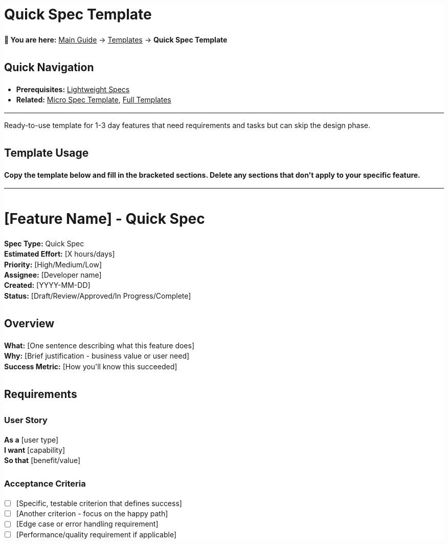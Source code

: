 # Quick Spec Template





**📍 You are here:** [Main Guide](../../README.md) → [Templates](README.md) → **Quick Spec Template**

## Quick Navigation
- **Prerequisites:** [Lightweight Specs](../methodology/lightweight-specs.md)
- **Related:** [Micro Spec Template](micro-spec-template.md), [Full Templates](requirements-template.md)

---

Ready-to-use template for 1-3 day features that need requirements and tasks but can skip the design phase.

## Template Usage

**Copy the template below and fill in the bracketed sections. Delete any sections that don't apply to your specific feature.**

---

# [Feature Name] - Quick Spec

**Spec Type:** Quick Spec  
**Estimated Effort:** [X hours/days]  
**Priority:** [High/Medium/Low]  
**Assignee:** [Developer name]  
**Created:** [YYYY-MM-DD]  
**Status:** [Draft/Review/Approved/In Progress/Complete]

## Overview

**What:** [One sentence describing what this feature does]  
**Why:** [Brief justification - business value or user need]  
**Success Metric:** [How you'll know this succeeded]

## Requirements

### User Story
**As a** [user type]  
**I want** [capability]  
**So that** [benefit/value]

### Acceptance Criteria
- [ ] [Specific, testable criterion that defines success]
- [ ] [Another criterion - focus on the happy path]
- [ ] [Edge case or error handling requirement]
- [ ] [Performance/quality requirement if applicable]
